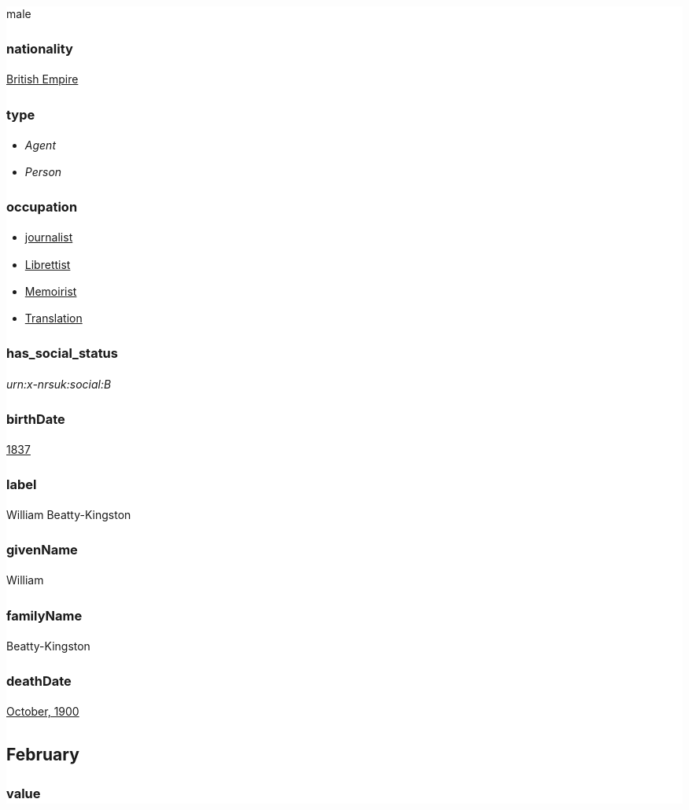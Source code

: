male

### nationality


[British Empire](#British-Empire)

### type

 - *Agent*

 - *Person*

### occupation

 - [journalist](#journalist)

 - [Librettist](#Librettist)

 - [Memoirist](#Memoirist)

 - [Translation](#Translation)

### has_social_status


*urn:x-nrsuk:social:B*

### birthDate


[1837](#1837)

### label


William Beatty-Kingston

### givenName


William

### familyName


Beatty-Kingston

### deathDate


[October, 1900](#October-1900)

## February

### value
